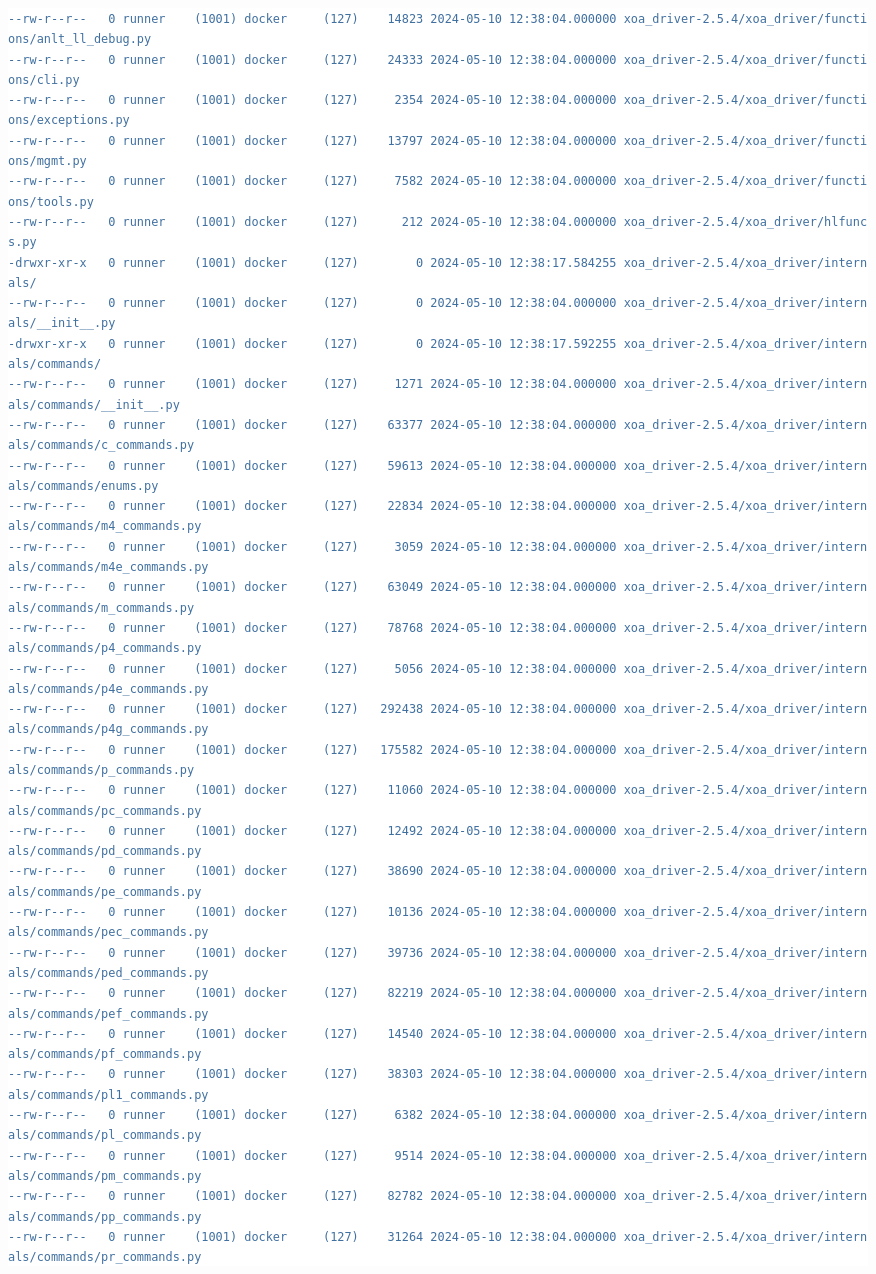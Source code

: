 ```diff
--rw-r--r--   0 runner    (1001) docker     (127)    14823 2024-05-10 12:38:04.000000 xoa_driver-2.5.4/xoa_driver/functions/anlt_ll_debug.py
--rw-r--r--   0 runner    (1001) docker     (127)    24333 2024-05-10 12:38:04.000000 xoa_driver-2.5.4/xoa_driver/functions/cli.py
--rw-r--r--   0 runner    (1001) docker     (127)     2354 2024-05-10 12:38:04.000000 xoa_driver-2.5.4/xoa_driver/functions/exceptions.py
--rw-r--r--   0 runner    (1001) docker     (127)    13797 2024-05-10 12:38:04.000000 xoa_driver-2.5.4/xoa_driver/functions/mgmt.py
--rw-r--r--   0 runner    (1001) docker     (127)     7582 2024-05-10 12:38:04.000000 xoa_driver-2.5.4/xoa_driver/functions/tools.py
--rw-r--r--   0 runner    (1001) docker     (127)      212 2024-05-10 12:38:04.000000 xoa_driver-2.5.4/xoa_driver/hlfuncs.py
-drwxr-xr-x   0 runner    (1001) docker     (127)        0 2024-05-10 12:38:17.584255 xoa_driver-2.5.4/xoa_driver/internals/
--rw-r--r--   0 runner    (1001) docker     (127)        0 2024-05-10 12:38:04.000000 xoa_driver-2.5.4/xoa_driver/internals/__init__.py
-drwxr-xr-x   0 runner    (1001) docker     (127)        0 2024-05-10 12:38:17.592255 xoa_driver-2.5.4/xoa_driver/internals/commands/
--rw-r--r--   0 runner    (1001) docker     (127)     1271 2024-05-10 12:38:04.000000 xoa_driver-2.5.4/xoa_driver/internals/commands/__init__.py
--rw-r--r--   0 runner    (1001) docker     (127)    63377 2024-05-10 12:38:04.000000 xoa_driver-2.5.4/xoa_driver/internals/commands/c_commands.py
--rw-r--r--   0 runner    (1001) docker     (127)    59613 2024-05-10 12:38:04.000000 xoa_driver-2.5.4/xoa_driver/internals/commands/enums.py
--rw-r--r--   0 runner    (1001) docker     (127)    22834 2024-05-10 12:38:04.000000 xoa_driver-2.5.4/xoa_driver/internals/commands/m4_commands.py
--rw-r--r--   0 runner    (1001) docker     (127)     3059 2024-05-10 12:38:04.000000 xoa_driver-2.5.4/xoa_driver/internals/commands/m4e_commands.py
--rw-r--r--   0 runner    (1001) docker     (127)    63049 2024-05-10 12:38:04.000000 xoa_driver-2.5.4/xoa_driver/internals/commands/m_commands.py
--rw-r--r--   0 runner    (1001) docker     (127)    78768 2024-05-10 12:38:04.000000 xoa_driver-2.5.4/xoa_driver/internals/commands/p4_commands.py
--rw-r--r--   0 runner    (1001) docker     (127)     5056 2024-05-10 12:38:04.000000 xoa_driver-2.5.4/xoa_driver/internals/commands/p4e_commands.py
--rw-r--r--   0 runner    (1001) docker     (127)   292438 2024-05-10 12:38:04.000000 xoa_driver-2.5.4/xoa_driver/internals/commands/p4g_commands.py
--rw-r--r--   0 runner    (1001) docker     (127)   175582 2024-05-10 12:38:04.000000 xoa_driver-2.5.4/xoa_driver/internals/commands/p_commands.py
--rw-r--r--   0 runner    (1001) docker     (127)    11060 2024-05-10 12:38:04.000000 xoa_driver-2.5.4/xoa_driver/internals/commands/pc_commands.py
--rw-r--r--   0 runner    (1001) docker     (127)    12492 2024-05-10 12:38:04.000000 xoa_driver-2.5.4/xoa_driver/internals/commands/pd_commands.py
--rw-r--r--   0 runner    (1001) docker     (127)    38690 2024-05-10 12:38:04.000000 xoa_driver-2.5.4/xoa_driver/internals/commands/pe_commands.py
--rw-r--r--   0 runner    (1001) docker     (127)    10136 2024-05-10 12:38:04.000000 xoa_driver-2.5.4/xoa_driver/internals/commands/pec_commands.py
--rw-r--r--   0 runner    (1001) docker     (127)    39736 2024-05-10 12:38:04.000000 xoa_driver-2.5.4/xoa_driver/internals/commands/ped_commands.py
--rw-r--r--   0 runner    (1001) docker     (127)    82219 2024-05-10 12:38:04.000000 xoa_driver-2.5.4/xoa_driver/internals/commands/pef_commands.py
--rw-r--r--   0 runner    (1001) docker     (127)    14540 2024-05-10 12:38:04.000000 xoa_driver-2.5.4/xoa_driver/internals/commands/pf_commands.py
--rw-r--r--   0 runner    (1001) docker     (127)    38303 2024-05-10 12:38:04.000000 xoa_driver-2.5.4/xoa_driver/internals/commands/pl1_commands.py
--rw-r--r--   0 runner    (1001) docker     (127)     6382 2024-05-10 12:38:04.000000 xoa_driver-2.5.4/xoa_driver/internals/commands/pl_commands.py
--rw-r--r--   0 runner    (1001) docker     (127)     9514 2024-05-10 12:38:04.000000 xoa_driver-2.5.4/xoa_driver/internals/commands/pm_commands.py
--rw-r--r--   0 runner    (1001) docker     (127)    82782 2024-05-10 12:38:04.000000 xoa_driver-2.5.4/xoa_driver/internals/commands/pp_commands.py
--rw-r--r--   0 runner    (1001) docker     (127)    31264 2024-05-10 12:38:04.000000 xoa_driver-2.5.4/xoa_driver/internals/commands/pr_commands.py
```